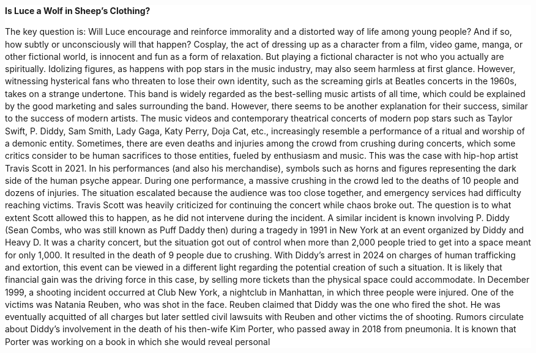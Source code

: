 **Is Luce a Wolf in Sheep’s Clothing?**

The key question is: Will Luce encourage and reinforce immorality and a distorted way of life among young
people? And if so, how subtly or unconsciously will that happen?
Cosplay, the act of dressing up as a character from a film, video game, manga, or other fictional world, is
innocent and fun as a form of relaxation. But playing a fictional character is not who you actually are
spiritually. Idolizing figures, as happens with pop stars in the music industry, may also seem harmless at
first glance. However, witnessing hysterical fans who threaten to lose their own identity, such as the
screaming girls at Beatles concerts in the 1960s, takes on a strange undertone. This band is widely regarded
as the best-selling music artists of all time, which could be explained by the good marketing and sales
surrounding the band. However, there seems to be another explanation for their success, similar to the
success of modern artists. The music videos and contemporary theatrical concerts of modern pop stars
such as Taylor Swift, P. Diddy, Sam Smith, Lady Gaga, Katy Perry, Doja Cat, etc., increasingly resemble a
performance of a ritual and worship of a demonic entity. Sometimes, there are even deaths and injuries
among the crowd from crushing during concerts, which some critics consider to be human sacrifices to
those entities, fueled by enthusiasm and music. This was the case with hip-hop artist Travis Scott in 2021.
In his performances (and also his merchandise), symbols such as horns and figures representing the dark
side of the human psyche appear. During one performance, a massive crushing in the crowd led to the
deaths of 10 people and dozens of injuries. The situation escalated because the audience was too close
together, and emergency services had difficulty reaching victims. Travis Scott was heavily criticized for
continuing the concert while chaos broke out. The question is to what extent Scott allowed this to happen,
as he did not intervene during the incident. A similar incident is known involving P. Diddy (Sean Combs,
who was still known as Puff Daddy then) during a tragedy in 1991 in New York at an event organized by
Diddy and Heavy D. It was a charity concert, but the situation got out of control when more than 2,000
people tried to get into a space meant for only 1,000. It resulted in the death of 9 people due to crushing.
With Diddy’s arrest in 2024 on charges of human trafficking and extortion, this event can be viewed in a
different light regarding the potential creation of such a situation. It is likely that financial gain was the
driving force in this case, by selling more tickets than the physical space could accommodate. In December
1999, a shooting incident occurred at Club New York, a nightclub in Manhattan, in which three people were
injured. One of the victims was Natania Reuben, who was shot in the face. Reuben claimed that Diddy was
the one who fired the shot. He was eventually acquitted of all charges but later settled civil lawsuits with
Reuben and other victims the of shooting.
Rumors circulate about Diddy’s involvement in the death of his then-wife Kim Porter, who passed away in
2018 from pneumonia. It is known that Porter was working on a book in which she would reveal personal